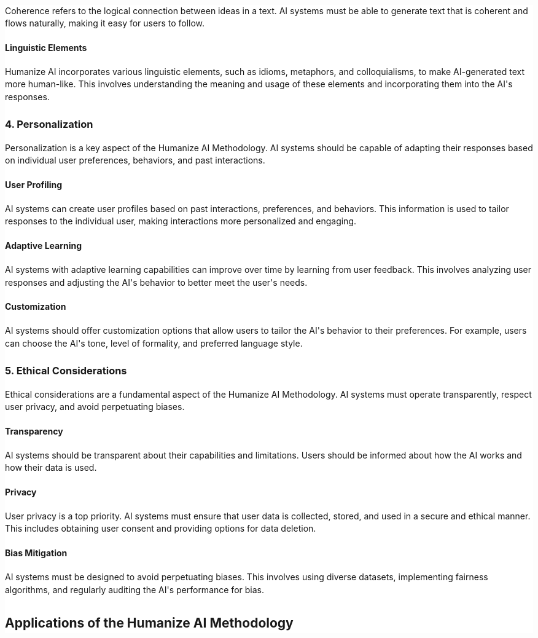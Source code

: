 Coherence refers to the logical connection between ideas in a text. AI systems must be able to generate text that is coherent and flows naturally, making it easy for users to follow.

#### Linguistic Elements

Humanize AI incorporates various linguistic elements, such as idioms, metaphors, and colloquialisms, to make AI-generated text more human-like. This involves understanding the meaning and usage of these elements and incorporating them into the AI's responses.

### 4. Personalization

Personalization is a key aspect of the Humanize AI Methodology. AI systems should be capable of adapting their responses based on individual user preferences, behaviors, and past interactions.

#### User Profiling

AI systems can create user profiles based on past interactions, preferences, and behaviors. This information is used to tailor responses to the individual user, making interactions more personalized and engaging.

#### Adaptive Learning

AI systems with adaptive learning capabilities can improve over time by learning from user feedback. This involves analyzing user responses and adjusting the AI's behavior to better meet the user's needs.

#### Customization

AI systems should offer customization options that allow users to tailor the AI's behavior to their preferences. For example, users can choose the AI's tone, level of formality, and preferred language style.

### 5. Ethical Considerations

Ethical considerations are a fundamental aspect of the Humanize AI Methodology. AI systems must operate transparently, respect user privacy, and avoid perpetuating biases.

#### Transparency

AI systems should be transparent about their capabilities and limitations. Users should be informed about how the AI works and how their data is used.

#### Privacy

User privacy is a top priority. AI systems must ensure that user data is collected, stored, and used in a secure and ethical manner. This includes obtaining user consent and providing options for data deletion.

#### Bias Mitigation

AI systems must be designed to avoid perpetuating biases. This involves using diverse datasets, implementing fairness algorithms, and regularly auditing the AI's performance for bias.

## Applications of the Humanize AI Methodology
